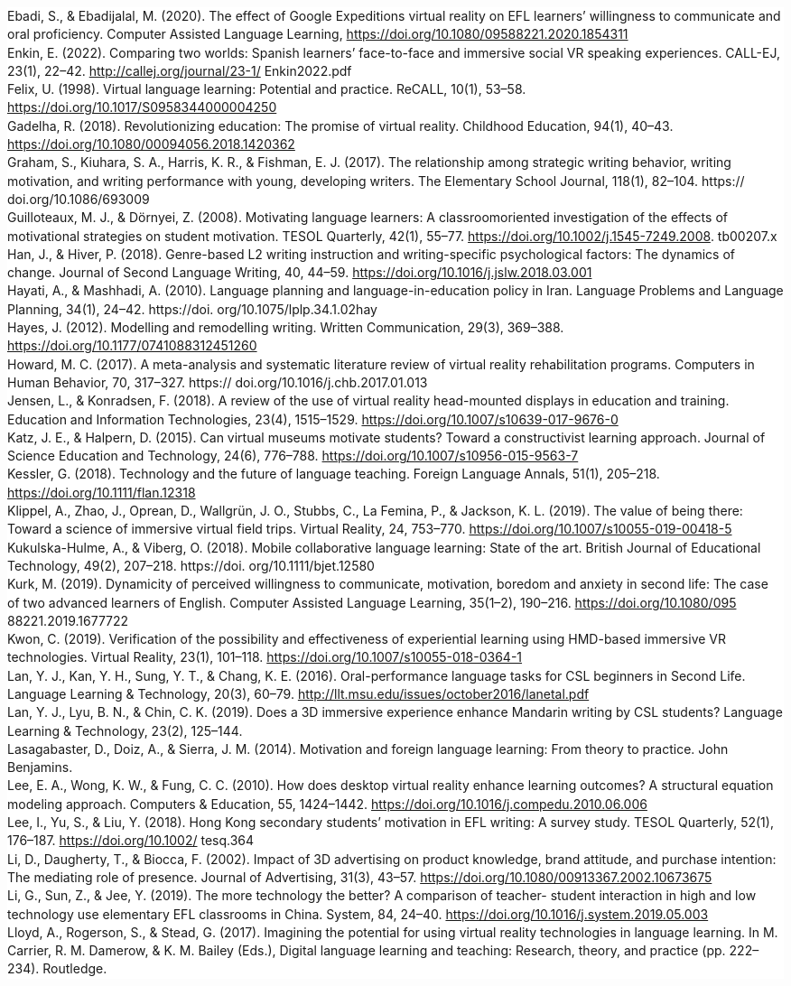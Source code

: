 Ebadi, S., & Ebadijalal, M. (2020). The effect of Google Expeditions virtual reality on EFL learners’ willingness to communicate and oral proficiency. Computer Assisted Language Learning, https://doi.org/10.1080/09588221.2020.1854311   
Enkin, E. (2022). Comparing two worlds: Spanish learners’ face-to-face and immersive social VR speaking experiences. CALL-EJ, 23(1), 22–42. http://callej.org/journal/23-1/ Enkin2022.pdf   
Felix, U. (1998). Virtual language learning: Potential and practice. ReCALL, 10(1), 53–58. https://doi.org/10.1017/S0958344000004250   
Gadelha, R. (2018). Revolutionizing education: The promise of virtual reality. Childhood Education, 94(1), 40–43. https://doi.org/10.1080/00094056.2018.1420362   
Graham, S., Kiuhara, S. A., Harris, K. R., & Fishman, E. J. (2017). The relationship among strategic writing behavior, writing motivation, and writing performance with young, developing writers. The Elementary School Journal, 118(1), 82–104. https:// doi.org/10.1086/693009   
Guilloteaux, M. J., & Dörnyei, Z. (2008). Motivating language learners: A classroomoriented investigation of the effects of motivational strategies on student motivation. TESOL Quarterly, 42(1), 55–77. https://doi.org/10.1002/j.1545-7249.2008. tb00207.x   
Han, J., & Hiver, P. (2018). Genre-based L2 writing instruction and writing-specific psychological factors: The dynamics of change. Journal of Second Language Writing, 40, 44–59. https://doi.org/10.1016/j.jslw.2018.03.001   
Hayati, A., & Mashhadi, A. (2010). Language planning and language-in-education policy in Iran. Language Problems and Language Planning, 34(1), 24–42. https://doi. org/10.1075/lplp.34.1.02hay   
Hayes, J. (2012). Modelling and remodelling writing. Written Communication, 29(3), 369–388. https://doi.org/10.1177/0741088312451260   
Howard, M. C. (2017). A meta-analysis and systematic literature review of virtual reality rehabilitation programs. Computers in Human Behavior, 70, 317–327. https:// doi.org/10.1016/j.chb.2017.01.013   
Jensen, L., & Konradsen, F. (2018). A review of the use of virtual reality head-mounted displays in education and training. Education and Information Technologies, 23(4), 1515–1529. https://doi.org/10.1007/s10639-017-9676-0   
Katz, J. E., & Halpern, D. (2015). Can virtual museums motivate students? Toward a constructivist learning approach. Journal of Science Education and Technology, 24(6), 776–788. https://doi.org/10.1007/s10956-015-9563-7   
Kessler, G. (2018). Technology and the future of language teaching. Foreign Language Annals, 51(1), 205–218. https://doi.org/10.1111/flan.12318   
Klippel, A., Zhao, J., Oprean, D., Wallgrün, J. O., Stubbs, C., La Femina, P., & Jackson, K. L. (2019). The value of being there: Toward a science of immersive virtual field trips. Virtual Reality, 24, 753–770. https://doi.org/10.1007/s10055-019-00418-5   
Kukulska-Hulme, A., & Viberg, O. (2018). Mobile collaborative language learning: State of the art. British Journal of Educational Technology, 49(2), 207–218. https://doi. org/10.1111/bjet.12580   
Kurk, M. (2019). Dynamicity of perceived willingness to communicate, motivation, boredom and anxiety in second life: The case of two advanced learners of English. Computer Assisted Language Learning, 35(1–2), 190–216. https://doi.org/10.1080/095 88221.2019.1677722   
Kwon, C. (2019). Verification of the possibility and effectiveness of experiential learning using HMD-based immersive VR technologies. Virtual Reality, 23(1), 101–118. https://doi.org/10.1007/s10055-018-0364-1   
Lan, Y. J., Kan, Y. H., Sung, Y. T., & Chang, K. E. (2016). Oral-performance language tasks for CSL beginners in Second Life. Language Learning & Technology, 20(3), 60–79. http://llt.msu.edu/issues/october2016/lanetal.pdf   
Lan, Y. J., Lyu, B. N., & Chin, C. K. (2019). Does a 3D immersive experience enhance Mandarin writing by CSL students? Language Learning & Technology, 23(2), 125–144.   
Lasagabaster, D., Doiz, A., & Sierra, J. M. (2014). Motivation and foreign language learning: From theory to practice. John Benjamins.   
Lee, E. A., Wong, K. W., & Fung, C. C. (2010). How does desktop virtual reality enhance learning outcomes? A structural equation modeling approach. Computers & Education, 55, 1424–1442. https://doi.org/10.1016/j.compedu.2010.06.006   
Lee, I., Yu, S., & Liu, Y. (2018). Hong Kong secondary students’ motivation in EFL writing: A survey study. TESOL Quarterly, 52(1), 176–187. https://doi.org/10.1002/ tesq.364   
Li, D., Daugherty, T., & Biocca, F. (2002). Impact of 3D advertising on product knowledge, brand attitude, and purchase intention: The mediating role of presence. Journal of Advertising, 31(3), 43–57. https://doi.org/10.1080/00913367.2002.10673675   
Li, G., Sun, Z., & Jee, Y. (2019). The more technology the better? A comparison of teacher- student interaction in high and low technology use elementary EFL classrooms in China. System, 84, 24–40. https://doi.org/10.1016/j.system.2019.05.003   
Lloyd, A., Rogerson, S., & Stead, G. (2017). Imagining the potential for using virtual reality technologies in language learning. In M. Carrier, R. M. Damerow, & K. M. Bailey (Eds.), Digital language learning and teaching: Research, theory, and practice (pp. 222–234). Routledge.   